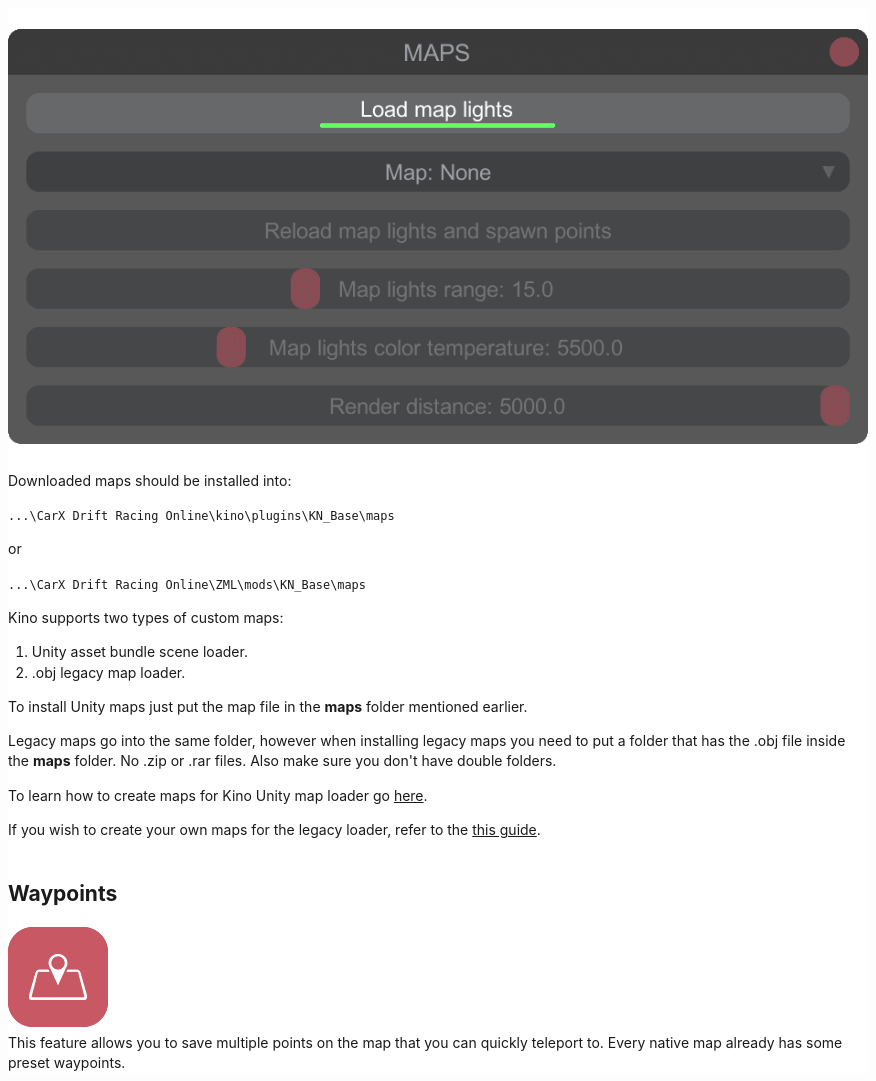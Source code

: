 ![maps](../../Images/maps.png)
Downloaded maps should be installed into:
```
...\CarX Drift Racing Online\kino\plugins\KN_Base\maps
```
or
```
...\CarX Drift Racing Online\ZML\mods\KN_Base\maps
```
Kino supports two types of custom maps:
1. Unity asset bundle scene loader.
2. .obj legacy map loader.

To install Unity maps just put the map file in the **maps** folder mentioned earlier.

Legacy maps go into the same folder, however when installing legacy maps you need to put a folder that has the .obj file inside the **maps** folder. No .zip or .rar files. Also make sure you don't have double folders.  

To learn how to create maps for Kino Unity map loader go [here](../../MapDocumentation/KinoMapDoc.md).

If you wish to create your own maps for the legacy loader, refer to the [this guide](../../MapDocumentation/ObjMapDoc.md).
#
## Waypoints
![waypoints_icon](../../Images/icons/waypoints.png)  
This feature allows you to save multiple points on the map that you can quickly teleport to. Every native map already has some preset waypoints.  